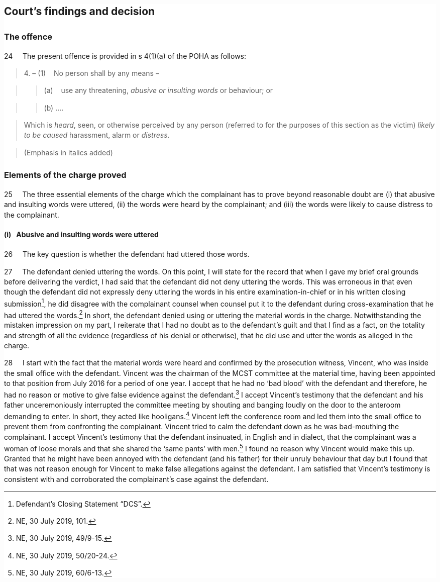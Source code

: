 ## Court’s findings and decision

### The offence

24     The present offence is provided in s 4(1)(a) of the POHA as follows:

> 4\. – (1)    No person shall by any means –

>> (a)    use any threatening, _abusive or insulting words_ or behaviour; or

>> (b) ….

> Which is _heard_, seen, or otherwise perceived by any person (referred to for the purposes of this section as the victim) _likely to be caused_ harassment, alarm or _distress_.

> (Emphasis in italics added)

### Elements of the charge proved

25     The three essential elements of the charge which the complainant has to prove beyond reasonable doubt are (i) that abusive and insulting words were uttered, (ii) the words were heard by the complainant; and (iii) the words were likely to cause distress to the complainant.

#### (i)   Abusive and insulting words were uttered

26     The key question is whether the defendant had uttered those words.

27     The defendant denied uttering the words. On this point, I will state for the record that when I gave my brief oral grounds before delivering the verdict, I had said that the defendant did not deny uttering the words. This was erroneous in that even though the defendant did not expressly deny uttering the words in his entire examination-in-chief or in his written closing submission[^16], he did disagree with the complainant counsel when counsel put it to the defendant during cross-examination that he had uttered the words.[^17] In short, the defendant denied using or uttering the material words in the charge. Notwithstanding the mistaken impression on my part, I reiterate that I had no doubt as to the defendant’s guilt and that I find as a fact, on the totality and strength of all the evidence (regardless of his denial or otherwise), that he did use and utter the words as alleged in the charge.

28     I start with the fact that the material words were heard and confirmed by the prosecution witness, Vincent, who was inside the small office with the defendant. Vincent was the chairman of the MCST committee at the material time, having been appointed to that position from July 2016 for a period of one year. I accept that he had no ‘bad blood’ with the defendant and therefore, he had no reason or motive to give false evidence against the defendant.[^18] I accept Vincent’s testimony that the defendant and his father unceremoniously interrupted the committee meeting by shouting and banging loudly on the door to the anteroom demanding to enter. In short, they acted like hooligans.[^19] Vincent left the conference room and led them into the small office to prevent them from confronting the complainant. Vincent tried to calm the defendant down as he was bad-mouthing the complainant. I accept Vincent’s testimony that the defendant insinuated, in English and in dialect, that the complainant was a woman of loose morals and that she shared the ‘same pants’ with men.[^20] I found no reason why Vincent would make this up. Granted that he might have been annoyed with the defendant (and his father) for their unruly behaviour that day but I found that that was not reason enough for Vincent to make false allegations against the defendant. I am satisfied that Vincent’s testimony is consistent with and corroborated the complainant’s case against the defendant.


[^1]: Prosecution’s Closing Submission (“PCS”) dated 21 January 2020 at \[10\].
[^2]: PCS at \[15\]-\[28\].
[^3]: Defence photograph D1.
[^4]: NE, 30 July 2019, 50-61.
[^5]: NE, 30 July 2019, 55.
[^6]: NE, 30 July 2019, 56.
[^7]: NE, 30 July 2019, 59-60; 73-74.
[^8]: NE, 30 July 2019, 58-60.
[^9]: NE, 30 July 2019, 60.
[^10]: D3.
[^11]: Notes of Evidence (“NE”), 30 July 2019, 34.
[^12]: D2.
[^13]: NE, 30 July 2019, 68
[^14]: NE, 19 December 2019, 35
[^15]: NE, 19 December 2019, 35
[^16]: Defendant’s Closing Statement “DCS”.
[^17]: NE, 30 July 2019, 101.
[^18]: NE, 30 July 2019, 49/9-15.
[^19]: NE, 30 July 2019, 50/20-24.
[^20]: NE, 30 July 2019, 60/6-13.
[^21]: NE, 30 July 2019, 30/5-7
[^22]: D3.
[^23]: D3: Time stamp 15:43 to 26:04.
[^24]: D3: Time stamp 19:43 to 19:46.
[^25]: NE, 30 July 2019, 98/17-23.
[^26]: D3: Time stamp 23:20 to 23:28.
[^27]: NE, 30 July 2019, 79/32 - 80/2.
[^28]: NE, 30 July 2019, 30/8-10.
[^29]: NE, 30 July 2019, 60/14-29.
[^30]: PCS at \[45\].
[^31]: NE, 30 July 2019, 42 - 43.
[^32]: P3 and P4 respectively.
[^33]: PCS at \[48\].
[^34]: PCS at \[54\].
[^35]: NE, 19 December 2019, 28.
[^36]: D3: Timestamp 15:43 to 26:04.
[^37]: NE, 30 July 2019, 99.
[^38]: NE, 19 December 2019, 35.
[^39]: D3: Timestamp 15:43 to 26:04.
[^40]: NE, 30 July 2019, 105.
[^41]: PCS at \[58\].
[^42]: Singapore Parliamentary Debates, Official Report (13 March 2014), Vol 91.